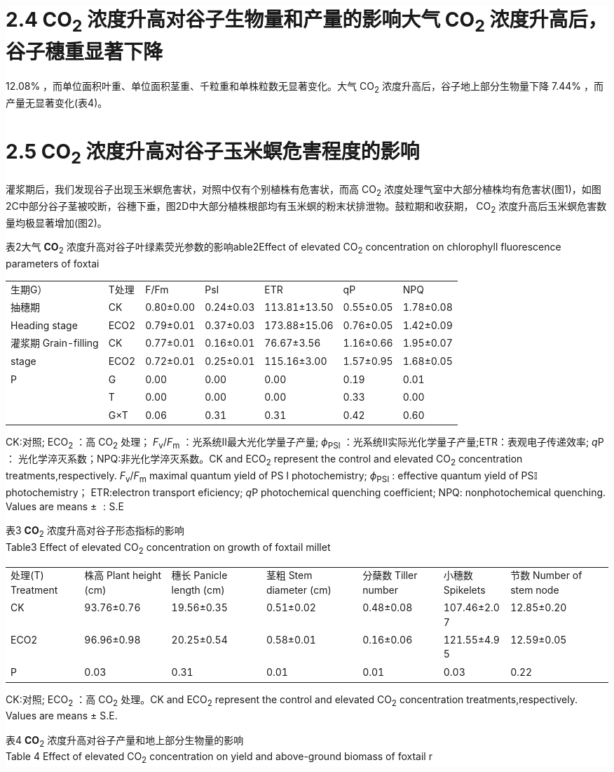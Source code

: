 # 2.4 $\mathbf { C O } _ { 2 }$ 浓度升高对谷子生物量和产量的影响大气 $\mathrm { C O } _ { 2 }$ 浓度升高后，谷子穗重显著下降

$12 . 0 8 \%$ ，而单位面积叶重、单位面积茎重、千粒重和单株粒数无显著变化。大气 $\mathrm { C O } _ { 2 }$ 浓度升高后，谷子地上部分生物量下降 $7 . 4 4 \%$ ，而产量无显著变化(表4)。

# 2.5 $\mathbf { C O } _ { 2 }$ 浓度升高对谷子玉米螟危害程度的影响

灌浆期后，我们发现谷子出现玉米螟危害状，对照中仅有个别植株有危害状，而高 $\mathrm { C O } _ { 2 }$ 浓度处理气室中大部分植株均有危害状(图1)，如图2C中部分谷子茎被咬断，谷穗下垂，图2D中大部分植株根部均有玉米螟的粉末状排泄物。鼓粒期和收获期， $\mathrm { C O } _ { 2 }$ 浓度升高后玉米螟危害数量均极显著增加(图2)。

表2大气 $\mathbf { C O } _ { 2 }$ 浓度升高对谷子叶绿素荧光参数的影响able2Effect of elevated $\mathrm { C O } _ { 2 }$ concentration on chlorophyll fluorescence parameters of foxtai  

<html><body><table><tr><td>生期G）</td><td>T处理</td><td>F/Fm</td><td>PsI</td><td>ETR</td><td>qP</td><td>NPQ</td></tr><tr><td>抽穗期</td><td>CK</td><td>0.80±0.00</td><td>0.24±0.03</td><td>113.81±13.50</td><td>0.55±0.05</td><td>1.78±0.08</td></tr><tr><td>Heading stage</td><td>ECO2</td><td>0.79±0.01</td><td>0.37±0.03</td><td>173.88±15.06</td><td>0.76±0.05</td><td>1.42±0.09</td></tr><tr><td>灌浆期 Grain-filling</td><td>CK</td><td>0.77±0.01</td><td>0.16±0.01</td><td>76.67±3.56</td><td>1.16±0.66</td><td>1.95±0.07</td></tr><tr><td>stage</td><td>ECO2</td><td>0.72±0.01</td><td>0.25±0.01</td><td>115.16±3.00</td><td>1.57±0.95</td><td>1.68±0.05</td></tr><tr><td>P</td><td>G</td><td>0.00</td><td>0.00</td><td>0.00</td><td>0.19</td><td>0.01</td></tr><tr><td></td><td>T</td><td>0.00</td><td>0.00</td><td>0.00</td><td>0.33</td><td>0.00</td></tr><tr><td></td><td>G×T</td><td>0.06</td><td>0.31</td><td>0.31</td><td>0.42</td><td>0.60</td></tr></table></body></html>

CK:对照; $\operatorname { E C O } _ { 2 }$ ：高 $\mathrm { C O } _ { 2 }$ 处理； $F _ { \mathrm { v } } / F _ { \mathrm { m } }$ ：光系统Ⅱ最大光化学量子产量; $\phi _ { \mathrm { P S I } }$ ：光系统Ⅱ实际光化学量子产量;ETR：表观电子传递效率; $q \mathrm { P }$ ： 光化学淬灭系数；NPQ:非光化学淬灭系数。CK and $\operatorname { E C O } _ { 2 }$ represent the control and elevated $\mathrm { C O } _ { 2 }$ concentration treatments,respectively. $F _ { \mathrm { v } } / F _ { \mathrm { m } }$ maximal quantum yield of PS I photochemistry; $\phi _ { \mathrm { P S I } }$ : effective quantum yield of $\mathrm { P S } \mathbb { I }$ photochemistry； ETR:electron transport eficiency; $q \mathrm { P }$ photochemical quenching coefficient; NPQ: nonphotochemical quenching. Values are means $\pm \ : \mathrm { S . E }$

表3 $\mathbf { C O } _ { 2 }$ 浓度升高对谷子形态指标的影响  
Table3 Effect of elevated $\mathrm { C O } _ { 2 }$ concentration on growth of foxtail millet   

<html><body><table><tr><td>处理(T) Treatment</td><td>株高 Plant height (cm)</td><td>穗长 Panicle length (cm)</td><td>茎粗 Stem diameter (cm)</td><td>分蘖数 Tiller number</td><td>小穗数 Spikelets</td><td>节数 Number of stem node</td></tr><tr><td>CK</td><td>93.76±0.76</td><td>19.56±0.35</td><td>0.51±0.02</td><td>0.48±0.08</td><td>107.46±2.07</td><td>12.85±0.20</td></tr><tr><td>ECO2</td><td>96.96±0.98</td><td>20.25±0.54</td><td>0.58±0.01</td><td>0.16±0.06</td><td>121.55±4.95</td><td>12.59±0.05</td></tr><tr><td>P</td><td>0.03</td><td>0.31</td><td>0.01</td><td>0.01</td><td>0.03</td><td>0.22</td></tr></table></body></html>

CK:对照; $\mathrm { E C O } _ { 2 }$ ：高 $\mathrm { C O } _ { 2 }$ 处理。CK and $\operatorname { E C O } _ { 2 }$ represent the control and elevated $\mathrm { C O } _ { 2 }$ concentration treatments,respectively. Values are means $\pm$ S.E.

表4 $\mathbf { C O } _ { 2 }$ 浓度升高对谷子产量和地上部分生物量的影响  
Table 4 Effect of elevated $\mathrm { C O } _ { 2 }$ concentration on yield and above-ground biomass of foxtail r   
